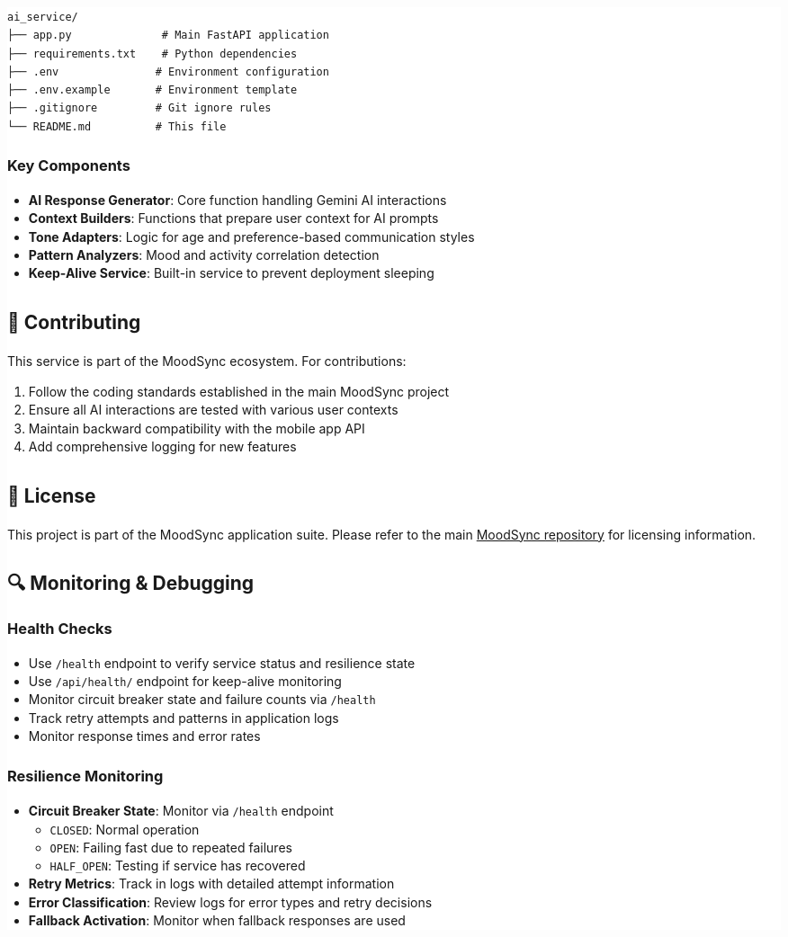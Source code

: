```
ai_service/
├── app.py              # Main FastAPI application
├── requirements.txt    # Python dependencies
├── .env               # Environment configuration
├── .env.example       # Environment template
├── .gitignore         # Git ignore rules
└── README.md          # This file
```

### Key Components

- **AI Response Generator**: Core function handling Gemini AI interactions
- **Context Builders**: Functions that prepare user context for AI prompts
- **Tone Adapters**: Logic for age and preference-based communication styles
- **Pattern Analyzers**: Mood and activity correlation detection
- **Keep-Alive Service**: Built-in service to prevent deployment sleeping

## 🤝 Contributing

This service is part of the MoodSync ecosystem. For contributions:
1. Follow the coding standards established in the main MoodSync project
2. Ensure all AI interactions are tested with various user contexts
3. Maintain backward compatibility with the mobile app API
4. Add comprehensive logging for new features

## 📝 License

This project is part of the MoodSync application suite. Please refer to the main [MoodSync repository](https://github.com/mayowa-kalejaiye/Moodify.git) for licensing information.

## 🔍 Monitoring & Debugging

### Health Checks

- Use `/health` endpoint to verify service status and resilience state
- Use `/api/health/` endpoint for keep-alive monitoring  
- Monitor circuit breaker state and failure counts via `/health`
- Track retry attempts and patterns in application logs
- Monitor response times and error rates

### Resilience Monitoring

- **Circuit Breaker State**: Monitor via `/health` endpoint
  - `CLOSED`: Normal operation
  - `OPEN`: Failing fast due to repeated failures
  - `HALF_OPEN`: Testing if service has recovered
- **Retry Metrics**: Track in logs with detailed attempt information
- **Error Classification**: Review logs for error types and retry decisions
- **Fallback Activation**: Monitor when fallback responses are used
